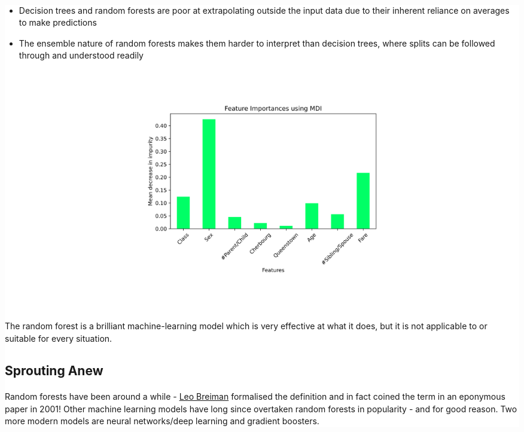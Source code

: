 * Decision trees and random forests are poor at extrapolating outside the input data due to their inherent reliance on averages to make predictions

* The ensemble nature of random forests makes them harder to interpret than decision trees, where splits can be followed through and understood readily

<div align="center">
<img src="/jstrong/assets/feature_importance.svg" width="400" height="400" title="Titanic Dataset Feature Importance Bar Chart" alt="Titanic Dataset Feature Importance Bar Chart"/>
</div>

The random forest is a brilliant machine-learning model which is very effective at what it does, but it is not applicable to or suitable for every situation.

## Sprouting Anew

Random forests have been around a while - [Leo Breiman](https://en.wikipedia.org/wiki/Leo_Breiman) formalised the definition and in fact coined the term in an eponymous paper in 2001! Other machine learning models have long since overtaken random forests in popularity - and for good reason. Two more modern models are neural networks/deep learning and gradient boosters.
